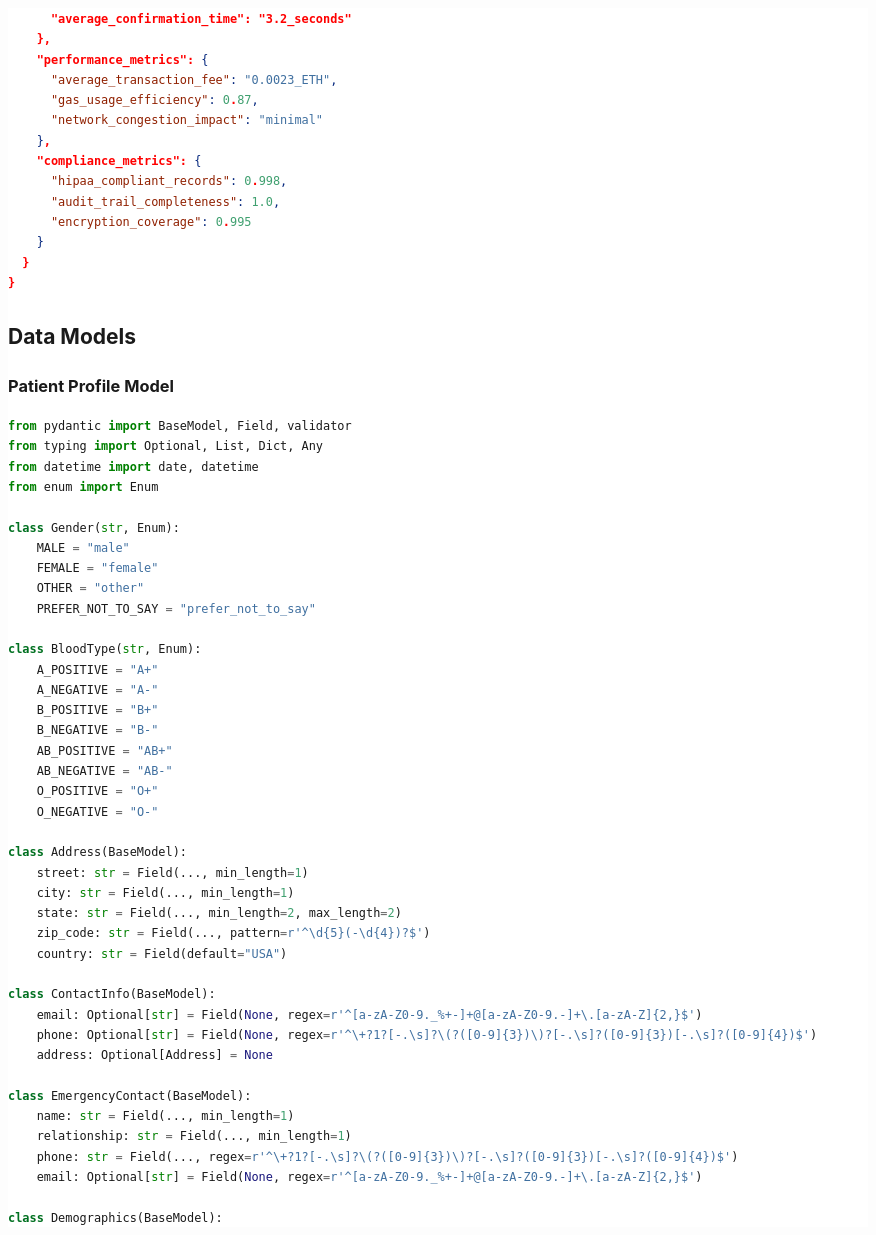 ```json
      "average_confirmation_time": "3.2_seconds"
    },
    "performance_metrics": {
      "average_transaction_fee": "0.0023_ETH",
      "gas_usage_efficiency": 0.87,
      "network_congestion_impact": "minimal"
    },
    "compliance_metrics": {
      "hipaa_compliant_records": 0.998,
      "audit_trail_completeness": 1.0,
      "encryption_coverage": 0.995
    }
  }
}
```

## Data Models

### Patient Profile Model

```python
from pydantic import BaseModel, Field, validator
from typing import Optional, List, Dict, Any
from datetime import date, datetime
from enum import Enum

class Gender(str, Enum):
    MALE = "male"
    FEMALE = "female"
    OTHER = "other"
    PREFER_NOT_TO_SAY = "prefer_not_to_say"

class BloodType(str, Enum):
    A_POSITIVE = "A+"
    A_NEGATIVE = "A-"
    B_POSITIVE = "B+"
    B_NEGATIVE = "B-"
    AB_POSITIVE = "AB+"
    AB_NEGATIVE = "AB-"
    O_POSITIVE = "O+"
    O_NEGATIVE = "O-"

class Address(BaseModel):
    street: str = Field(..., min_length=1)
    city: str = Field(..., min_length=1)
    state: str = Field(..., min_length=2, max_length=2)
    zip_code: str = Field(..., pattern=r'^\d{5}(-\d{4})?$')
    country: str = Field(default="USA")

class ContactInfo(BaseModel):
    email: Optional[str] = Field(None, regex=r'^[a-zA-Z0-9._%+-]+@[a-zA-Z0-9.-]+\.[a-zA-Z]{2,}$')
    phone: Optional[str] = Field(None, regex=r'^\+?1?[-.\s]?\(?([0-9]{3})\)?[-.\s]?([0-9]{3})[-.\s]?([0-9]{4})$')
    address: Optional[Address] = None

class EmergencyContact(BaseModel):
    name: str = Field(..., min_length=1)
    relationship: str = Field(..., min_length=1)
    phone: str = Field(..., regex=r'^\+?1?[-.\s]?\(?([0-9]{3})\)?[-.\s]?([0-9]{3})[-.\s]?([0-9]{4})$')
    email: Optional[str] = Field(None, regex=r'^[a-zA-Z0-9._%+-]+@[a-zA-Z0-9.-]+\.[a-zA-Z]{2,}$')

class Demographics(BaseModel):
```